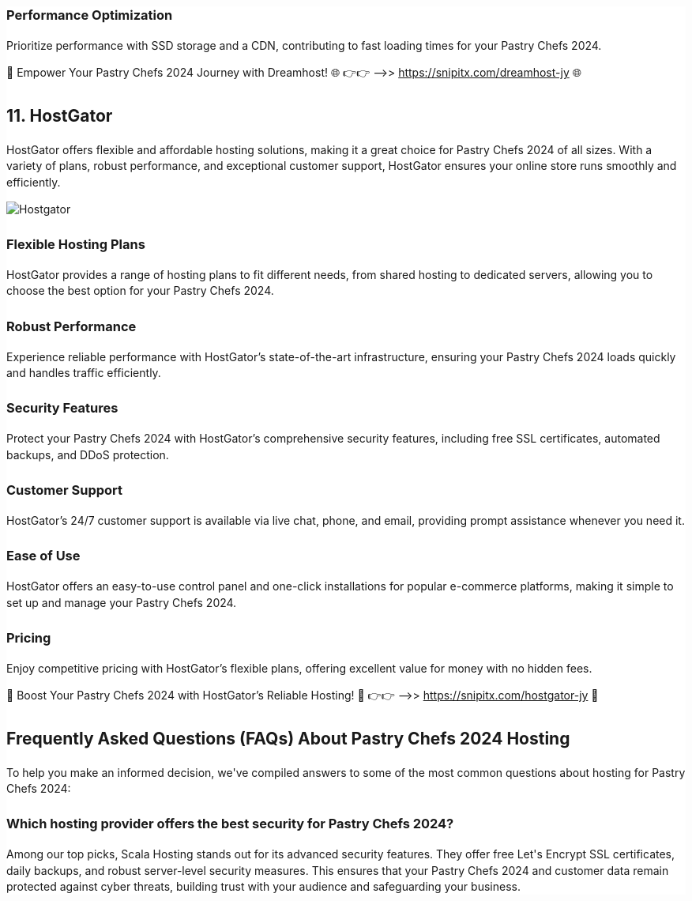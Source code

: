 ### Performance Optimization
Prioritize performance with SSD storage and a CDN, contributing to fast loading times for your Pastry Chefs 2024.

🚀 Empower Your Pastry Chefs 2024 Journey with Dreamhost! 🌐
👉👉 -->> https://snipitx.com/dreamhost-jy 🌐

## 11. HostGator

HostGator offers flexible and affordable hosting solutions, making it a great choice for Pastry Chefs 2024 of all sizes. With a variety of plans, robust performance, and exceptional customer support, HostGator ensures your online store runs smoothly and efficiently.

![Hostgator](https://i.imgur.com/SNC0dSu.jpeg "Hostgator Hosting")

### Flexible Hosting Plans
HostGator provides a range of hosting plans to fit different needs, from shared hosting to dedicated servers, allowing you to choose the best option for your Pastry Chefs 2024.

### Robust Performance
Experience reliable performance with HostGator’s state-of-the-art infrastructure, ensuring your Pastry Chefs 2024 loads quickly and handles traffic efficiently.

### Security Features
Protect your Pastry Chefs 2024 with HostGator’s comprehensive security features, including free SSL certificates, automated backups, and DDoS protection.

### Customer Support
HostGator’s 24/7 customer support is available via live chat, phone, and email, providing prompt assistance whenever you need it.

### Ease of Use
HostGator offers an easy-to-use control panel and one-click installations for popular e-commerce platforms, making it simple to set up and manage your Pastry Chefs 2024.

### Pricing
Enjoy competitive pricing with HostGator’s flexible plans, offering excellent value for money with no hidden fees.

🌟 Boost Your Pastry Chefs 2024 with HostGator’s Reliable Hosting! 🚀
👉👉 -->> https://snipitx.com/hostgator-jy 🚀

## Frequently Asked Questions (FAQs) About Pastry Chefs 2024 Hosting

To help you make an informed decision, we've compiled answers to some of the most common questions about hosting for Pastry Chefs 2024:

### Which hosting provider offers the best security for Pastry Chefs 2024? 
Among our top picks, Scala Hosting stands out for its advanced security features. They offer free Let's Encrypt SSL certificates, daily backups, and robust server-level security measures. This ensures that your Pastry Chefs 2024 and customer data remain protected against cyber threats, building trust with your audience and safeguarding your business.

